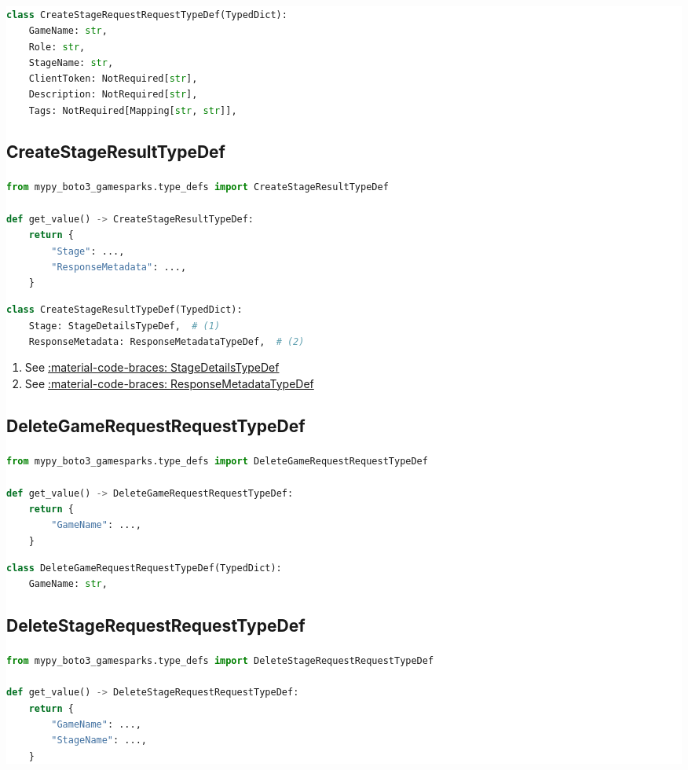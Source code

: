 ```python title="Definition"
class CreateStageRequestRequestTypeDef(TypedDict):
    GameName: str,
    Role: str,
    StageName: str,
    ClientToken: NotRequired[str],
    Description: NotRequired[str],
    Tags: NotRequired[Mapping[str, str]],
```

## CreateStageResultTypeDef

```python title="Usage Example"
from mypy_boto3_gamesparks.type_defs import CreateStageResultTypeDef

def get_value() -> CreateStageResultTypeDef:
    return {
        "Stage": ...,
        "ResponseMetadata": ...,
    }
```

```python title="Definition"
class CreateStageResultTypeDef(TypedDict):
    Stage: StageDetailsTypeDef,  # (1)
    ResponseMetadata: ResponseMetadataTypeDef,  # (2)
```

1. See [:material-code-braces: StageDetailsTypeDef](./type_defs.md#stagedetailstypedef) 
2. See [:material-code-braces: ResponseMetadataTypeDef](./type_defs.md#responsemetadatatypedef) 
## DeleteGameRequestRequestTypeDef

```python title="Usage Example"
from mypy_boto3_gamesparks.type_defs import DeleteGameRequestRequestTypeDef

def get_value() -> DeleteGameRequestRequestTypeDef:
    return {
        "GameName": ...,
    }
```

```python title="Definition"
class DeleteGameRequestRequestTypeDef(TypedDict):
    GameName: str,
```

## DeleteStageRequestRequestTypeDef

```python title="Usage Example"
from mypy_boto3_gamesparks.type_defs import DeleteStageRequestRequestTypeDef

def get_value() -> DeleteStageRequestRequestTypeDef:
    return {
        "GameName": ...,
        "StageName": ...,
    }
```
